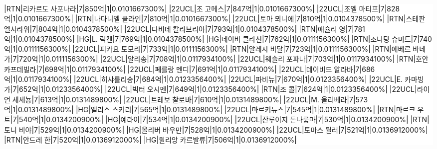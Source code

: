 |RTN|리카르도 사포나라|7|850억|1|0.0101667300%|
|22UCL|조 고메스|7|847억|1|0.0101667300%|
|22UCL|조엘 마티프|7|828억|1|0.0101667300%|
|RTN|나다니엘 클라인|7|810억|1|0.0101667300%|
|22UCL|토마 뫼니에|7|810억|1|0.0104378500%|
|RTN|스테판 엘샤라위|7|804억|1|0.0104378500%|
|22UCL|다비데 칼라브리아|7|793억|1|0.0104378500%|
|RTN|애슐리 영|7|781억|1|0.0104378500%|
|HG|L. 릭켄|7|769억|1|0.0104378500%|
|HG|데이비 클라선|7|762억|1|0.0111156300%|
|RTN|조나탕 슈미트|7|740억|1|0.0111156300%|
|22UCL|피카요 토모리|7|733억|1|0.0111156300%|
|RTN|알레시 비달|7|723억|1|0.0111156300%|
|RTN|에베르 바네가|7|720억|1|0.0111156300%|
|22UCL|알리송|7|708억|1|0.0117934100%|
|22UCL|웨슬리 포파나|7|703억|1|0.0117934100%|
|RTN|호안 카프데빌라|7|698억|1|0.0117934100%|
|22UCL|페를랑 멘디|7|691억|1|0.0117934100%|
|22UCL|데이비드 알라바|7|686억|1|0.0117934100%|
|22UCL|히샤를리송|7|684억|1|0.0123356400%|
|22UCL|파비뉴|7|670억|1|0.0123356400%|
|22UCL|E. 카마빙가|7|652억|1|0.0123356400%|
|22UCL|빅터 오시멘|7|649억|1|0.0123356400%|
|RTN|조 콜|7|624억|1|0.0123356400%|
|22UCL|라이언 세세뇽|7|613억|1|0.0131489800%|
|22UCL|트레보 찰로바|7|610억|1|0.0131489800%|
|22UCL|M. 올리베라|7|573억|1|0.0131489800%|
|HG|엘리스 스키리|7|565억|1|0.0131489800%|
|22UCL|마르키뉴스|7|545억|1|0.0131489800%|
|RTN|마르크 우트|7|540억|1|0.0134200900%|
|HG|예라이|7|534억|1|0.0134200900%|
|22UCL|잔루이지 돈나룸마|7|530억|1|0.0134200900%|
|RTN|토니 비야|7|529억|1|0.0134200900%|
|HG|올리버 바우만|7|528억|1|0.0134200900%|
|22UCL|토마스 뮐러|7|521억|1|0.0136912000%|
|RTN|안드레 한|7|520억|1|0.0136912000%|
|HG|윌리앙 카르발류|7|506억|1|0.0136912000%|